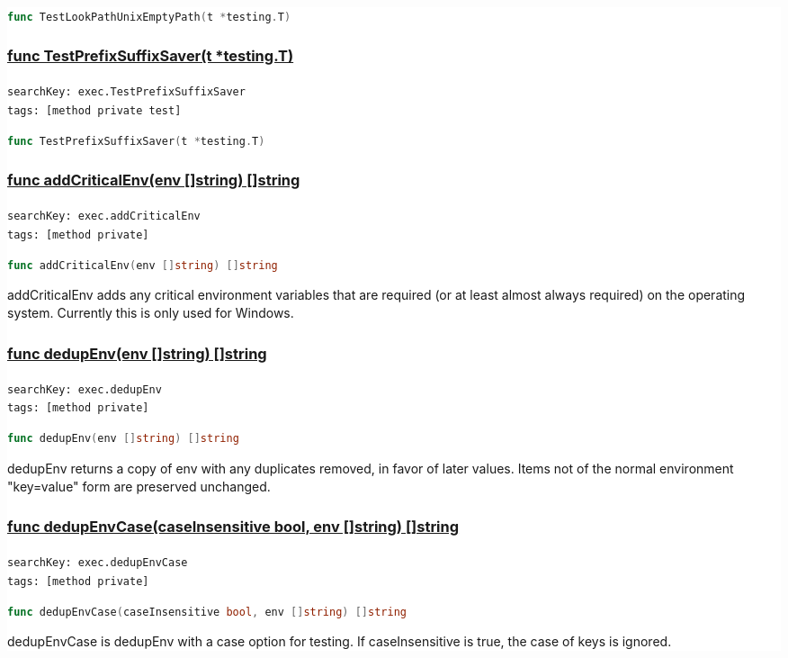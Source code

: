 ```Go
func TestLookPathUnixEmptyPath(t *testing.T)
```

### <a id="TestPrefixSuffixSaver" href="#TestPrefixSuffixSaver">func TestPrefixSuffixSaver(t *testing.T)</a>

```
searchKey: exec.TestPrefixSuffixSaver
tags: [method private test]
```

```Go
func TestPrefixSuffixSaver(t *testing.T)
```

### <a id="addCriticalEnv" href="#addCriticalEnv">func addCriticalEnv(env []string) []string</a>

```
searchKey: exec.addCriticalEnv
tags: [method private]
```

```Go
func addCriticalEnv(env []string) []string
```

addCriticalEnv adds any critical environment variables that are required (or at least almost always required) on the operating system. Currently this is only used for Windows. 

### <a id="dedupEnv" href="#dedupEnv">func dedupEnv(env []string) []string</a>

```
searchKey: exec.dedupEnv
tags: [method private]
```

```Go
func dedupEnv(env []string) []string
```

dedupEnv returns a copy of env with any duplicates removed, in favor of later values. Items not of the normal environment "key=value" form are preserved unchanged. 

### <a id="dedupEnvCase" href="#dedupEnvCase">func dedupEnvCase(caseInsensitive bool, env []string) []string</a>

```
searchKey: exec.dedupEnvCase
tags: [method private]
```

```Go
func dedupEnvCase(caseInsensitive bool, env []string) []string
```

dedupEnvCase is dedupEnv with a case option for testing. If caseInsensitive is true, the case of keys is ignored. 
